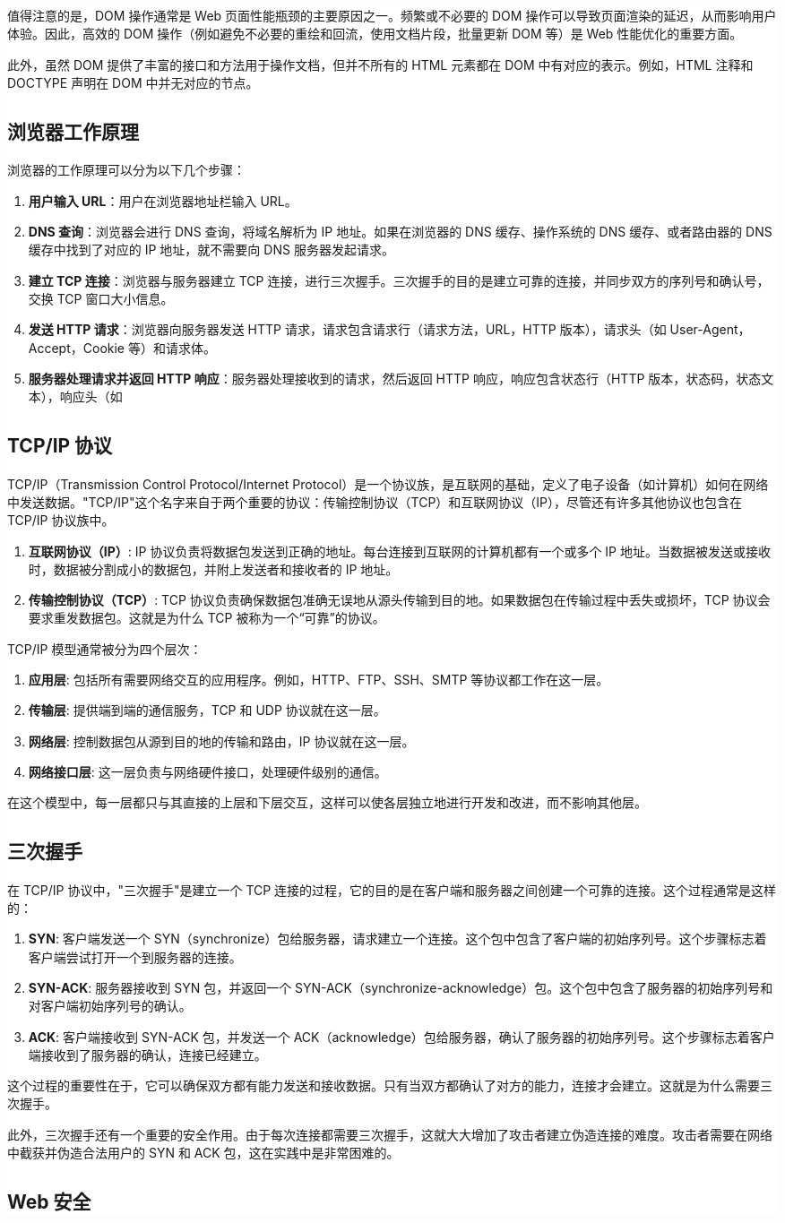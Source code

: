 值得注意的是，DOM 操作通常是 Web 页面性能瓶颈的主要原因之一。频繁或不必要的 DOM 操作可以导致页面渲染的延迟，从而影响用户体验。因此，高效的 DOM 操作（例如避免不必要的重绘和回流，使用文档片段，批量更新 DOM 等）是 Web 性能优化的重要方面。

此外，虽然 DOM 提供了丰富的接口和方法用于操作文档，但并不所有的 HTML 元素都在 DOM 中有对应的表示。例如，HTML 注释和 DOCTYPE 声明在 DOM 中并无对应的节点。

## 浏览器工作原理

浏览器的工作原理可以分为以下几个步骤：

1. **用户输入 URL**：用户在浏览器地址栏输入 URL。

2. **DNS 查询**：浏览器会进行 DNS 查询，将域名解析为 IP 地址。如果在浏览器的 DNS 缓存、操作系统的 DNS 缓存、或者路由器的 DNS 缓存中找到了对应的 IP 地址，就不需要向 DNS 服务器发起请求。

3. **建立 TCP 连接**：浏览器与服务器建立 TCP 连接，进行三次握手。三次握手的目的是建立可靠的连接，并同步双方的序列号和确认号，交换 TCP 窗口大小信息。

4. **发送 HTTP 请求**：浏览器向服务器发送 HTTP 请求，请求包含请求行（请求方法，URL，HTTP 版本），请求头（如 User-Agent，Accept，Cookie 等）和请求体。

5. **服务器处理请求并返回 HTTP 响应**：服务器处理接收到的请求，然后返回 HTTP 响应，响应包含状态行（HTTP 版本，状态码，状态文本），响应头（如

## TCP/IP 协议

TCP/IP（Transmission Control Protocol/Internet Protocol）是一个协议族，是互联网的基础，定义了电子设备（如计算机）如何在网络中发送数据。"TCP/IP"这个名字来自于两个重要的协议：传输控制协议（TCP）和互联网协议（IP），尽管还有许多其他协议也包含在 TCP/IP 协议族中。

1. **互联网协议（IP）**: IP 协议负责将数据包发送到正确的地址。每台连接到互联网的计算机都有一个或多个 IP 地址。当数据被发送或接收时，数据被分割成小的数据包，并附上发送者和接收者的 IP 地址。

2. **传输控制协议（TCP）**: TCP 协议负责确保数据包准确无误地从源头传输到目的地。如果数据包在传输过程中丢失或损坏，TCP 协议会要求重发数据包。这就是为什么 TCP 被称为一个“可靠”的协议。

TCP/IP 模型通常被分为四个层次：

1. **应用层**: 包括所有需要网络交互的应用程序。例如，HTTP、FTP、SSH、SMTP 等协议都工作在这一层。

2. **传输层**: 提供端到端的通信服务，TCP 和 UDP 协议就在这一层。

3. **网络层**: 控制数据包从源到目的地的传输和路由，IP 协议就在这一层。

4. **网络接口层**: 这一层负责与网络硬件接口，处理硬件级别的通信。

在这个模型中，每一层都只与其直接的上层和下层交互，这样可以使各层独立地进行开发和改进，而不影响其他层。

## 三次握手

在 TCP/IP 协议中，"三次握手"是建立一个 TCP 连接的过程，它的目的是在客户端和服务器之间创建一个可靠的连接。这个过程通常是这样的：

1. **SYN**: 客户端发送一个 SYN（synchronize）包给服务器，请求建立一个连接。这个包中包含了客户端的初始序列号。这个步骤标志着客户端尝试打开一个到服务器的连接。

2. **SYN-ACK**: 服务器接收到 SYN 包，并返回一个 SYN-ACK（synchronize-acknowledge）包。这个包中包含了服务器的初始序列号和对客户端初始序列号的确认。

3. **ACK**: 客户端接收到 SYN-ACK 包，并发送一个 ACK（acknowledge）包给服务器，确认了服务器的初始序列号。这个步骤标志着客户端接收到了服务器的确认，连接已经建立。

这个过程的重要性在于，它可以确保双方都有能力发送和接收数据。只有当双方都确认了对方的能力，连接才会建立。这就是为什么需要三次握手。

此外，三次握手还有一个重要的安全作用。由于每次连接都需要三次握手，这就大大增加了攻击者建立伪造连接的难度。攻击者需要在网络中截获并伪造合法用户的 SYN 和 ACK 包，这在实践中是非常困难的。

## Web 安全
